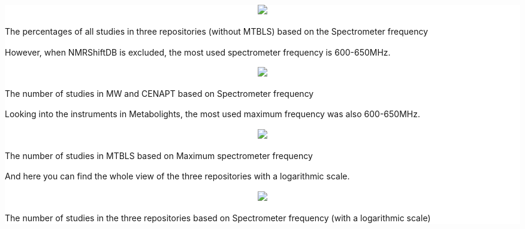 <p align="center">
<img src="/img/analysis/freq/all.png" width="600"/>
<figcaption>The percentages of all studies in three repositories (without MTBLS) based on the Spectrometer frequency</figcaption>
</p>

However, when NMRShiftDB is excluded, the most used spectrometer frequency is 600-650MHz.

<p align="center">
<img src="/img/analysis/freq/h.png" width="1000"/>
<figcaption>The number of studies in MW and CENAPT based on Spectrometer frequency</figcaption>
</p>

Looking into the instruments in Metabolights, the most used maximum frequency was also 600-650MHz.

<p align="center">
<img src="/img/analysis/freq/mtbls.png" width="1000"/>
<figcaption>The number of studies in MTBLS based on Maximum spectrometer frequency</figcaption>
</p>


And here you can find the whole view of the three repositories with a logarithmic scale.

<p align="center">
<img src="/img/analysis/freq/log.png" width="1000"/>
<figcaption>The number of studies in the three repositories based on Spectrometer frequency (with a logarithmic scale)</figcaption>
</p>
